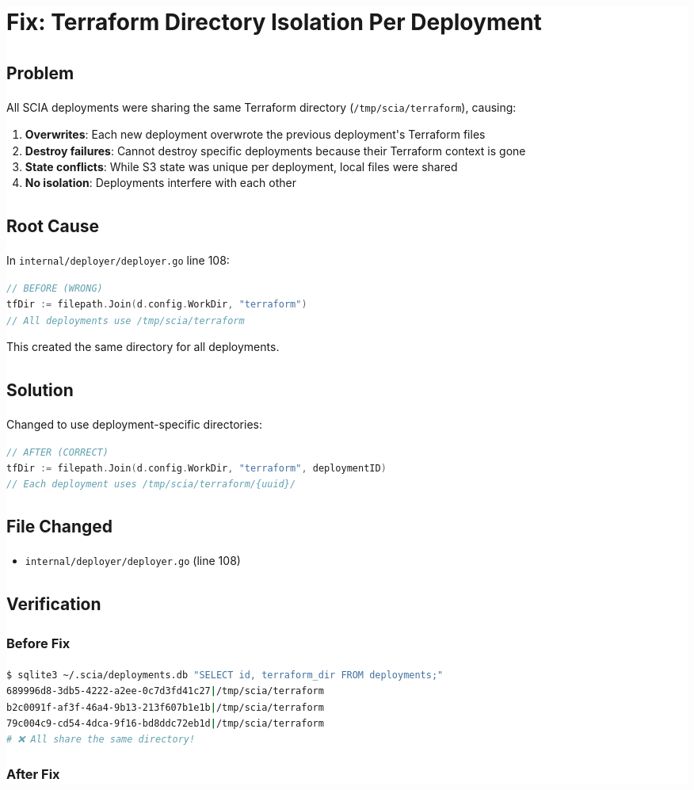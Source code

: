 # Fix: Terraform Directory Isolation Per Deployment

## Problem

All SCIA deployments were sharing the same Terraform directory (`/tmp/scia/terraform`), causing:

1. **Overwrites**: Each new deployment overwrote the previous deployment's Terraform files
2. **Destroy failures**: Cannot destroy specific deployments because their Terraform context is gone
3. **State conflicts**: While S3 state was unique per deployment, local files were shared
4. **No isolation**: Deployments interfere with each other

## Root Cause

In `internal/deployer/deployer.go` line 108:

```go
// BEFORE (WRONG)
tfDir := filepath.Join(d.config.WorkDir, "terraform")
// All deployments use /tmp/scia/terraform
```

This created the same directory for all deployments.

## Solution

Changed to use deployment-specific directories:

```go
// AFTER (CORRECT)
tfDir := filepath.Join(d.config.WorkDir, "terraform", deploymentID)
// Each deployment uses /tmp/scia/terraform/{uuid}/
```

## File Changed

- `internal/deployer/deployer.go` (line 108)

## Verification

### Before Fix

```bash
$ sqlite3 ~/.scia/deployments.db "SELECT id, terraform_dir FROM deployments;"
689996d8-3db5-4222-a2ee-0c7d3fd41c27|/tmp/scia/terraform
b2c0091f-af3f-46a4-9b13-213f607b1e1b|/tmp/scia/terraform
79c004c9-cd54-4dca-9f16-bd8ddc72eb1d|/tmp/scia/terraform
# ❌ All share the same directory!
```

### After Fix
